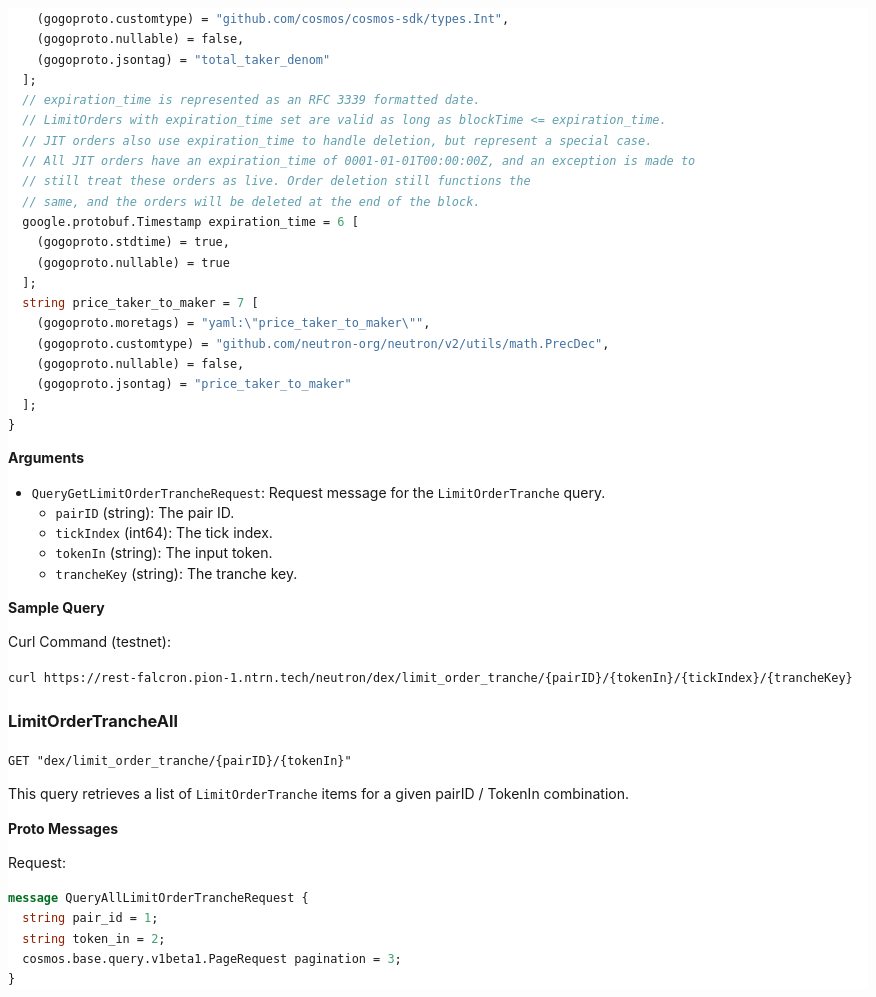 ```protobuf
    (gogoproto.customtype) = "github.com/cosmos/cosmos-sdk/types.Int",
    (gogoproto.nullable) = false,
    (gogoproto.jsontag) = "total_taker_denom"
  ];
  // expiration_time is represented as an RFC 3339 formatted date.
  // LimitOrders with expiration_time set are valid as long as blockTime <= expiration_time.
  // JIT orders also use expiration_time to handle deletion, but represent a special case.
  // All JIT orders have an expiration_time of 0001-01-01T00:00:00Z, and an exception is made to
  // still treat these orders as live. Order deletion still functions the
  // same, and the orders will be deleted at the end of the block.
  google.protobuf.Timestamp expiration_time = 6 [
    (gogoproto.stdtime) = true,
    (gogoproto.nullable) = true
  ];
  string price_taker_to_maker = 7 [
    (gogoproto.moretags) = "yaml:\"price_taker_to_maker\"",
    (gogoproto.customtype) = "github.com/neutron-org/neutron/v2/utils/math.PrecDec",
    (gogoproto.nullable) = false,
    (gogoproto.jsontag) = "price_taker_to_maker"
  ];
}
```

**Arguments**

* `QueryGetLimitOrderTrancheRequest`: Request message for the `LimitOrderTranche` query.
    * `pairID` (string): The pair ID.
    * `tickIndex` (int64): The tick index.
    * `tokenIn` (string): The input token.
    * `trancheKey` (string): The tranche key.

**Sample Query**

Curl Command (testnet):

```bash
curl https://rest-falcron.pion-1.ntrn.tech/neutron/dex/limit_order_tranche/{pairID}/{tokenIn}/{tickIndex}/{trancheKey}
```

### LimitOrderTrancheAll

```
GET "dex/limit_order_tranche/{pairID}/{tokenIn}"
```

This query retrieves a list of `LimitOrderTranche` items for a given pairID / TokenIn combination.

**Proto Messages**

Request:

```protobuf
message QueryAllLimitOrderTrancheRequest {
  string pair_id = 1;
  string token_in = 2;
  cosmos.base.query.v1beta1.PageRequest pagination = 3;
}
```
